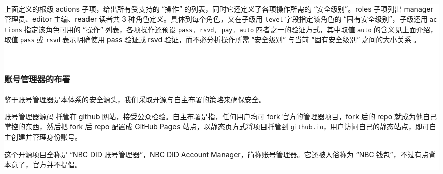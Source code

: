 上面定义的根级 actions 子项，给出所有受支持的 “操作” 的列表，同时它还定义了各项操作所需的 “安全级别”。roles 子项列出 manager 管理员、editor 主编、reader 读者共 3 种角色定义。具体到每个角色，又在子级用 `level` 字段指定该角色的 “固有安全级别”，子级还用 `actions` 指定该角色可用的 “操作” 列表，各项操作还预设 `pass, rsvd, pay, auto` 四者之一的验证方式，其中取值 `auto` 的含义见上面介绍，取值 `pass` 或 `rsvd` 表示明确使用 pass 验证或 rsvd 验证，而不必分析操作所需 “安全级别” 与当前 “固有安全级别” 之间的大小关系 。

&nbsp;

### 账号管理器的布署

鉴于账号管理器是本体系的安全源头，我们采取开源与自主布署的策略来确保安全。

[账号管理器源码](https://github.com/fn-share/account) 托管在 github 网站，接受公众检验。自主布署是指，任何用户均可 fork 官方的管理器项目，fork 后的 repo 就成为他自己掌控的东西，然后把 fork 后 repo 配置成 GitHub Pages 站点，以静态页方式将项目托管到 `github.io`，用户访问自己的静态站点，即可自主创建并管理身份账号。

这个开源项目全称是 “NBC DID 账号管理器”，NBC DID Account Manager，简称账号管理器。它还被人俗称为 “NBC 钱包”，不过有点背本意了，官方并不提倡。
